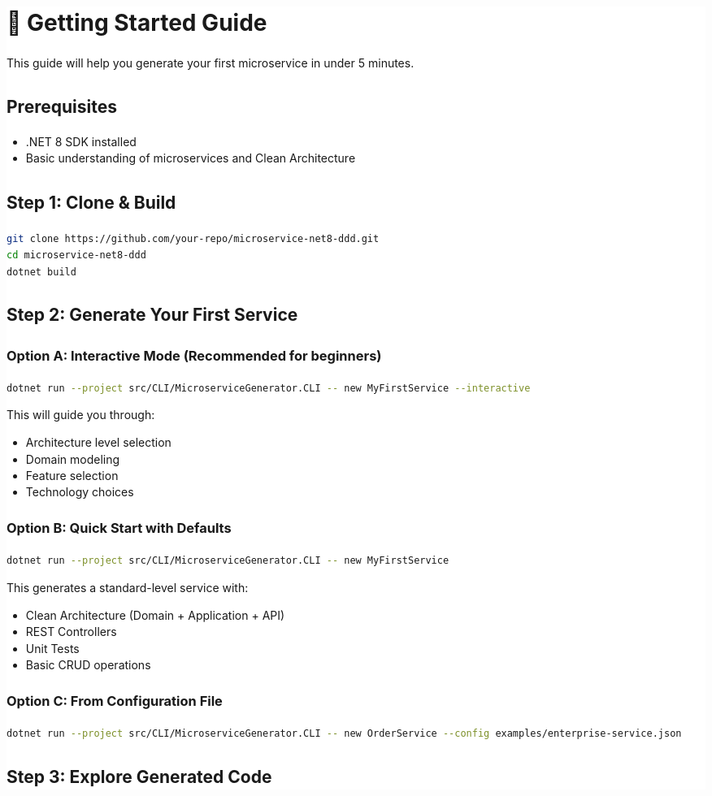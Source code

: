 # 🚀 Getting Started Guide

This guide will help you generate your first microservice in under 5 minutes.

## Prerequisites

- .NET 8 SDK installed
- Basic understanding of microservices and Clean Architecture

## Step 1: Clone & Build

```bash
git clone https://github.com/your-repo/microservice-net8-ddd.git
cd microservice-net8-ddd
dotnet build
```

## Step 2: Generate Your First Service

### Option A: Interactive Mode (Recommended for beginners)

```bash
dotnet run --project src/CLI/MicroserviceGenerator.CLI -- new MyFirstService --interactive
```

This will guide you through:
- Architecture level selection
- Domain modeling
- Feature selection
- Technology choices

### Option B: Quick Start with Defaults

```bash
dotnet run --project src/CLI/MicroserviceGenerator.CLI -- new MyFirstService
```

This generates a standard-level service with:
- Clean Architecture (Domain + Application + API)
- REST Controllers
- Unit Tests
- Basic CRUD operations

### Option C: From Configuration File

```bash
dotnet run --project src/CLI/MicroserviceGenerator.CLI -- new OrderService --config examples/enterprise-service.json
```

## Step 3: Explore Generated Code
